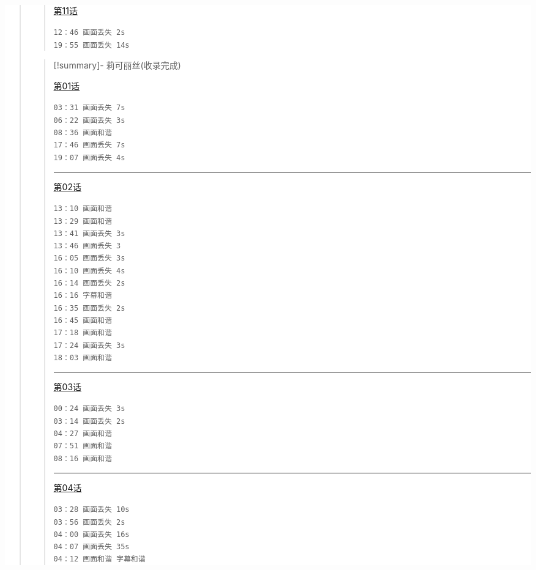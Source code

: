 > >
> > [第11话](https://b23.tv/ep736321 "播放")
> >
> > ```text
> > 12：46 画面丢失 2s
> > 19：55 画面丢失 14s
> > ```
> >
> > 
>
> > [!summary]- 莉可丽丝(收录完成)
> >
> > [第01话](https://b23.tv/ep674245 "播放")
> >
> > ```text
> > 03：31 画面丢失 7s
> > 06：22 画面丢失 3s
> > 08：36 画面和谐
> > 17：46 画面丢失 7s
> > 19：07 画面丢失 4s
> > ```
> >
> > ---
> >
> > [第02话](https://b23.tv/ep674246 "播放")
> >
> > ```text
> > 13：10 画面和谐
> > 13：29 画面和谐
> > 13：41 画面丢失 3s
> > 13：46 画面丢失 3
> > 16：05 画面丢失 3s
> > 16：10 画面丢失 4s
> > 16：14 画面丢失 2s
> > 16：16 字幕和谐
> > 16：35 画面丢失 2s
> > 16：45 画面和谐
> > 17：18 画面和谐
> > 17：24 画面丢失 3s
> > 18：03 画面和谐
> > ```
> >
> > ---
> >
> > [第03话](https://b23.tv/ep674247 "播放")
> >
> > ```text
> > 00：24 画面丢失 3s
> > 03：14 画面丢失 2s
> > 04：27 画面和谐
> > 07：51 画面和谐
> > 08：16 画面和谐
> > ```
> >
> > ---
> >
> > [第04话](https://b23.tv/ep674250 "播放")
> >
> > ```text
> > 03：28 画面丢失 10s
> > 03：56 画面丢失 2s
> > 04：00 画面丢失 16s
> > 04：07 画面丢失 35s
> > 04：12 画面和谐 字幕和谐

[29504]: https://web.archive.org/web/20221028123449/http://www.scio.gov.cn/ztk/hlwxx/03/4/Document/729504/729504.htm